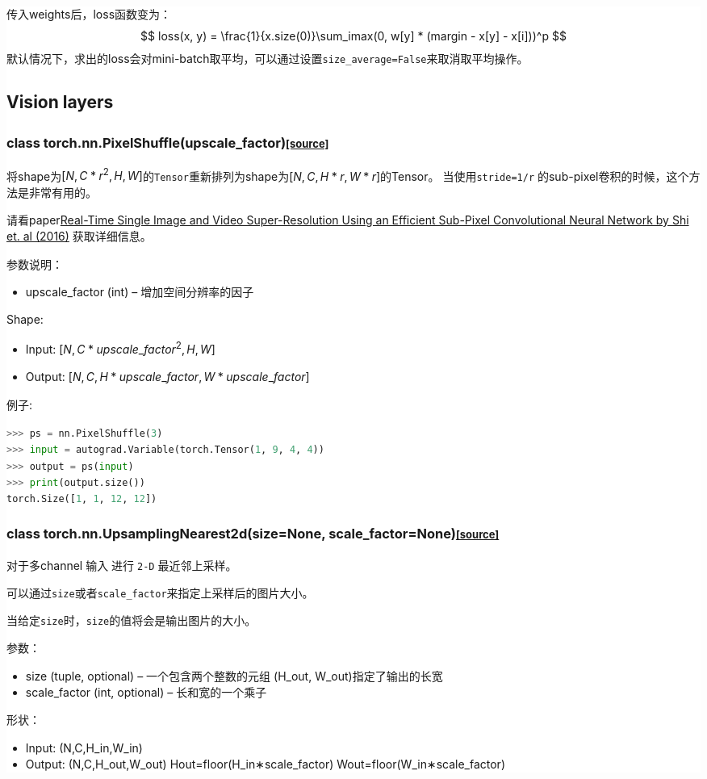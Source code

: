 传入weights后，loss函数变为：
$$
loss(x, y) = \frac{1}{x.size(0)}\sum_imax(0, w[y] * (margin - x[y] - x[i]))^p
$$
默认情况下，求出的loss会对mini-batch取平均，可以通过设置`size_average=False`来取消取平均操作。

## Vision layers

### class torch.nn.PixelShuffle(upscale_factor)[<font size=2>[source]</font>](http://pytorch.org/docs/_modules/torch/nn/modules/pixelshuffle.html#PixelShuffle)

将shape为$[N, C*r^2, H, W]$的`Tensor`重新排列为shape为$[N, C, H*r, W*r]$的Tensor。
当使用`stride=1/r` 的sub-pixel卷积的时候，这个方法是非常有用的。

请看paper[Real-Time Single Image and Video Super-Resolution Using an Efficient Sub-Pixel Convolutional Neural Network by Shi et. al (2016)](https://arxiv.org/abs/1609.05158) 获取详细信息。

参数说明：

- upscale_factor (int) – 增加空间分辨率的因子

Shape:

- Input: $[N,C*upscale\_factor^2,H,W$]

- Output: $[N,C,H*upscale\_factor,W*upscale\_factor]$

例子:
```python
>>> ps = nn.PixelShuffle(3)
>>> input = autograd.Variable(torch.Tensor(1, 9, 4, 4))
>>> output = ps(input)
>>> print(output.size())
torch.Size([1, 1, 12, 12])
```


### class torch.nn.UpsamplingNearest2d(size=None, scale_factor=None)[<font size=2>[source]</font>](http://pytorch.org/docs/_modules/torch/nn/modules/upsampling.html#UpsamplingNearest2d)

对于多channel 输入 进行 `2-D` 最近邻上采样。

可以通过`size`或者`scale_factor`来指定上采样后的图片大小。

当给定`size`时，`size`的值将会是输出图片的大小。

参数：

- size (tuple, optional) – 一个包含两个整数的元组 (H_out, W_out)指定了输出的长宽
- scale_factor (int, optional) – 长和宽的一个乘子

形状：

- Input: (N,C,H_in,W_in)
- Output: (N,C,H_out,W_out)  Hout=floor(H_in∗scale_factor) Wout=floor(W_in∗scale_factor)
